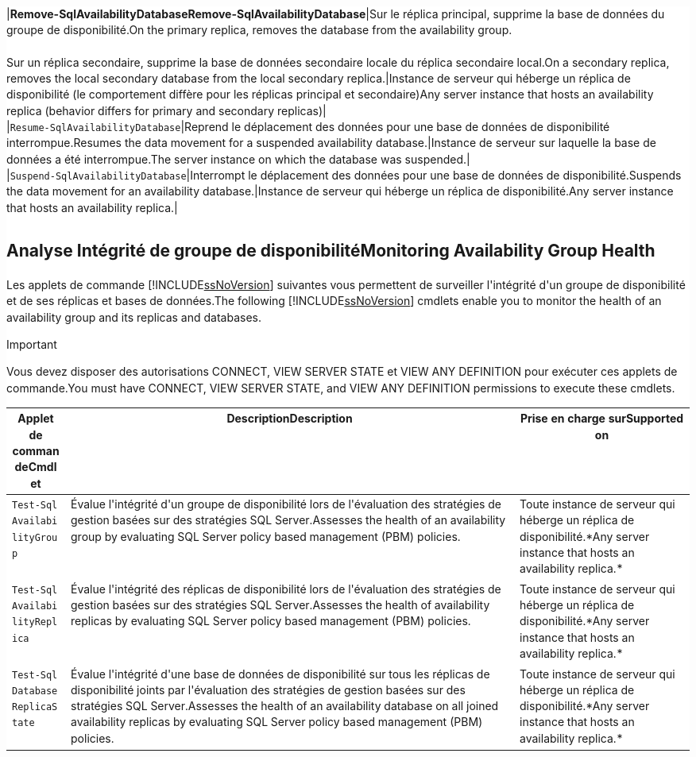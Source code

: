 |<span data-ttu-id="50e9f-190">**Remove-SqlAvailabilityDatabase**</span><span class="sxs-lookup"><span data-stu-id="50e9f-190">**Remove-SqlAvailabilityDatabase**</span></span>|<span data-ttu-id="50e9f-191">Sur le réplica principal, supprime la base de données du groupe de disponibilité.</span><span class="sxs-lookup"><span data-stu-id="50e9f-191">On the primary replica, removes the database from the availability group.</span></span><br /><br /> <span data-ttu-id="50e9f-192">Sur un réplica secondaire, supprime la base de données secondaire locale du réplica secondaire local.</span><span class="sxs-lookup"><span data-stu-id="50e9f-192">On a secondary replica, removes the local secondary database from the local secondary replica.</span></span>|<span data-ttu-id="50e9f-193">Instance de serveur qui héberge un réplica de disponibilité (le comportement diffère pour les réplicas principal et secondaire)</span><span class="sxs-lookup"><span data-stu-id="50e9f-193">Any server instance that hosts an availability replica (behavior differs for primary and secondary replicas)</span></span>|  
|`Resume-SqlAvailabilityDatabase`|<span data-ttu-id="50e9f-194">Reprend le déplacement des données pour une base de données de disponibilité interrompue.</span><span class="sxs-lookup"><span data-stu-id="50e9f-194">Resumes the data movement for a suspended availability database.</span></span>|<span data-ttu-id="50e9f-195">Instance de serveur sur laquelle la base de données a été interrompue.</span><span class="sxs-lookup"><span data-stu-id="50e9f-195">The server instance on which the database was suspended.</span></span>|  
|`Suspend-SqlAvailabilityDatabase`|<span data-ttu-id="50e9f-196">Interrompt le déplacement des données pour une base de données de disponibilité.</span><span class="sxs-lookup"><span data-stu-id="50e9f-196">Suspends the data movement for an availability database.</span></span>|<span data-ttu-id="50e9f-197">Instance de serveur qui héberge un réplica de disponibilité.</span><span class="sxs-lookup"><span data-stu-id="50e9f-197">Any server instance that hosts an availability replica.</span></span>|  
  
##  <a name="monitoring-availability-group-health"></a><a name="MonitorTblshtAGs"></a><span data-ttu-id="50e9f-198">Analyse Intégrité de groupe de disponibilité</span><span class="sxs-lookup"><span data-stu-id="50e9f-198">Monitoring Availability Group Health</span></span>  
 <span data-ttu-id="50e9f-199">Les applets de commande [!INCLUDE[ssNoVersion](../../../includes/ssnoversion-md.md)] suivantes vous permettent de surveiller l'intégrité d'un groupe de disponibilité et de ses réplicas et bases de données.</span><span class="sxs-lookup"><span data-stu-id="50e9f-199">The following [!INCLUDE[ssNoVersion](../../../includes/ssnoversion-md.md)] cmdlets enable you to monitor the health of an availability group and its replicas and databases.</span></span>  
  
> [!IMPORTANT]  
>  <span data-ttu-id="50e9f-200">Vous devez disposer des autorisations CONNECT, VIEW SERVER STATE et VIEW ANY DEFINITION pour exécuter ces applets de commande.</span><span class="sxs-lookup"><span data-stu-id="50e9f-200">You must have CONNECT, VIEW SERVER STATE, and VIEW ANY DEFINITION permissions to execute these cmdlets.</span></span>  
  
|<span data-ttu-id="50e9f-201">Applet de commande</span><span class="sxs-lookup"><span data-stu-id="50e9f-201">Cmdlet</span></span>|<span data-ttu-id="50e9f-202">Description</span><span class="sxs-lookup"><span data-stu-id="50e9f-202">Description</span></span>|<span data-ttu-id="50e9f-203">Prise en charge sur</span><span class="sxs-lookup"><span data-stu-id="50e9f-203">Supported on</span></span>|  
|------------|-----------------|------------------|  
|`Test-SqlAvailabilityGroup`|<span data-ttu-id="50e9f-204">Évalue l'intégrité d'un groupe de disponibilité lors de l'évaluation des stratégies de gestion basées sur des stratégies SQL Server.</span><span class="sxs-lookup"><span data-stu-id="50e9f-204">Assesses the health of an availability group by evaluating SQL Server policy based management (PBM) policies.</span></span>|<span data-ttu-id="50e9f-205">Toute instance de serveur qui héberge un réplica de disponibilité.\*</span><span class="sxs-lookup"><span data-stu-id="50e9f-205">Any server instance that hosts an availability replica.\*</span></span>|  
|`Test-SqlAvailabilityReplica`|<span data-ttu-id="50e9f-206">Évalue l'intégrité des réplicas de disponibilité lors de l'évaluation des stratégies de gestion basées sur des stratégies SQL Server.</span><span class="sxs-lookup"><span data-stu-id="50e9f-206">Assesses the health of availability replicas by evaluating SQL Server policy based management (PBM) policies.</span></span>|<span data-ttu-id="50e9f-207">Toute instance de serveur qui héberge un réplica de disponibilité.\*</span><span class="sxs-lookup"><span data-stu-id="50e9f-207">Any server instance that hosts an availability replica.\*</span></span>|  
|`Test-SqlDatabaseReplicaState`|<span data-ttu-id="50e9f-208">Évalue l'intégrité d'une base de données de disponibilité sur tous les réplicas de disponibilité joints par l'évaluation des stratégies de gestion basées sur des stratégies SQL Server.</span><span class="sxs-lookup"><span data-stu-id="50e9f-208">Assesses the health of an availability database on all joined availability replicas by evaluating SQL Server policy based management (PBM) policies.</span></span>|<span data-ttu-id="50e9f-209">Toute instance de serveur qui héberge un réplica de disponibilité.\*</span><span class="sxs-lookup"><span data-stu-id="50e9f-209">Any server instance that hosts an availability replica.\*</span></span>|  
  